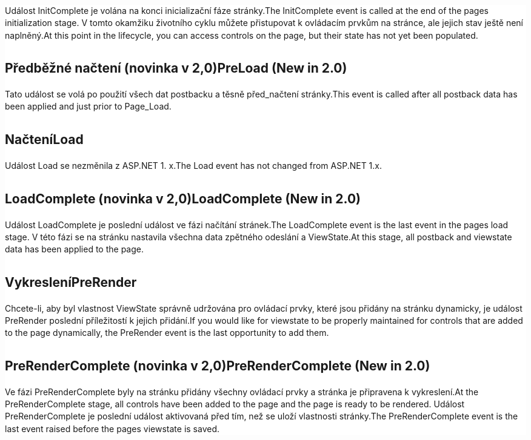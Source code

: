 <span data-ttu-id="c36e1-326">Událost InitComplete je volána na konci inicializační fáze stránky.</span><span class="sxs-lookup"><span data-stu-id="c36e1-326">The InitComplete event is called at the end of the pages initialization stage.</span></span> <span data-ttu-id="c36e1-327">V tomto okamžiku životního cyklu můžete přistupovat k ovládacím prvkům na stránce, ale jejich stav ještě není naplněný.</span><span class="sxs-lookup"><span data-stu-id="c36e1-327">At this point in the lifecycle, you can access controls on the page, but their state has not yet been populated.</span></span>

## <a name="preload-new-in-20"></a><span data-ttu-id="c36e1-328">Předběžné načtení (novinka v 2,0)</span><span class="sxs-lookup"><span data-stu-id="c36e1-328">PreLoad (New in 2.0)</span></span>

<span data-ttu-id="c36e1-329">Tato událost se volá po použití všech dat postbacku a těsně před\_načtení stránky.</span><span class="sxs-lookup"><span data-stu-id="c36e1-329">This event is called after all postback data has been applied and just prior to Page\_Load.</span></span>

## <a name="load"></a><span data-ttu-id="c36e1-330">Načtení</span><span class="sxs-lookup"><span data-stu-id="c36e1-330">Load</span></span>

<span data-ttu-id="c36e1-331">Událost Load se nezměnila z ASP.NET 1. x.</span><span class="sxs-lookup"><span data-stu-id="c36e1-331">The Load event has not changed from ASP.NET 1.x.</span></span>

## <a name="loadcomplete-new-in-20"></a><span data-ttu-id="c36e1-332">LoadComplete (novinka v 2,0)</span><span class="sxs-lookup"><span data-stu-id="c36e1-332">LoadComplete (New in 2.0)</span></span>

<span data-ttu-id="c36e1-333">Událost LoadComplete je poslední událost ve fázi načítání stránek.</span><span class="sxs-lookup"><span data-stu-id="c36e1-333">The LoadComplete event is the last event in the pages load stage.</span></span> <span data-ttu-id="c36e1-334">V této fázi se na stránku nastavila všechna data zpětného odeslání a ViewState.</span><span class="sxs-lookup"><span data-stu-id="c36e1-334">At this stage, all postback and viewstate data has been applied to the page.</span></span>

## <a name="prerender"></a><span data-ttu-id="c36e1-335">Vykreslení</span><span class="sxs-lookup"><span data-stu-id="c36e1-335">PreRender</span></span>

<span data-ttu-id="c36e1-336">Chcete-li, aby byl vlastnost ViewState správně udržována pro ovládací prvky, které jsou přidány na stránku dynamicky, je událost PreRender poslední příležitostí k jejich přidání.</span><span class="sxs-lookup"><span data-stu-id="c36e1-336">If you would like for viewstate to be properly maintained for controls that are added to the page dynamically, the PreRender event is the last opportunity to add them.</span></span>

## <a name="prerendercomplete-new-in-20"></a><span data-ttu-id="c36e1-337">PreRenderComplete (novinka v 2,0)</span><span class="sxs-lookup"><span data-stu-id="c36e1-337">PreRenderComplete (New in 2.0)</span></span>

<span data-ttu-id="c36e1-338">Ve fázi PreRenderComplete byly na stránku přidány všechny ovládací prvky a stránka je připravena k vykreslení.</span><span class="sxs-lookup"><span data-stu-id="c36e1-338">At the PreRenderComplete stage, all controls have been added to the page and the page is ready to be rendered.</span></span> <span data-ttu-id="c36e1-339">Událost PreRenderComplete je poslední událost aktivovaná před tím, než se uloží vlastnosti stránky.</span><span class="sxs-lookup"><span data-stu-id="c36e1-339">The PreRenderComplete event is the last event raised before the pages viewstate is saved.</span></span>
